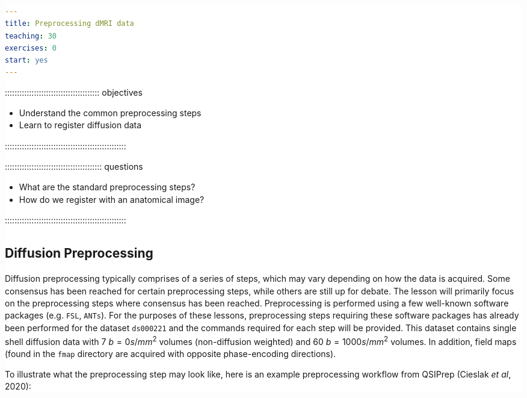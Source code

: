 ```yaml
---
title: Preprocessing dMRI data
teaching: 30
exercises: 0
start: yes
---
```




::::::::::::::::::::::::::::::::::::::: objectives

- Understand the common preprocessing steps
- Learn to register diffusion data

::::::::::::::::::::::::::::::::::::::::::::::::::

:::::::::::::::::::::::::::::::::::::::: questions

- What are the standard preprocessing steps?
- How do we register with an anatomical image?

::::::::::::::::::::::::::::::::::::::::::::::::::

## Diffusion Preprocessing

Diffusion preprocessing typically comprises of a series of steps, which may vary
depending on how the data is acquired. Some consensus has been reached for
certain preprocessing steps, while others are still up for debate. The lesson
will primarily focus on the preprocessing steps where consensus has been
reached. Preprocessing is performed using a few well-known software packages
(e.g. `FSL`, `ANTs`). For the purposes of these lessons, preprocessing steps
requiring these software packages has already been performed for the dataset
<code>ds000221</code> and the commands required for each step will be provided.
This dataset contains single shell diffusion data with 7 $b = 0 s/mm^2$ volumes
(non-diffusion weighted) and 60 $b = 1000 s/mm^2$ volumes. In addition, field
maps (found in the <code>fmap</code> directory are acquired with opposite
phase-encoding directions).

To illustrate what the preprocessing step may look like, here is an example
preprocessing workflow from QSIPrep (Cieslak *et al*, 2020):